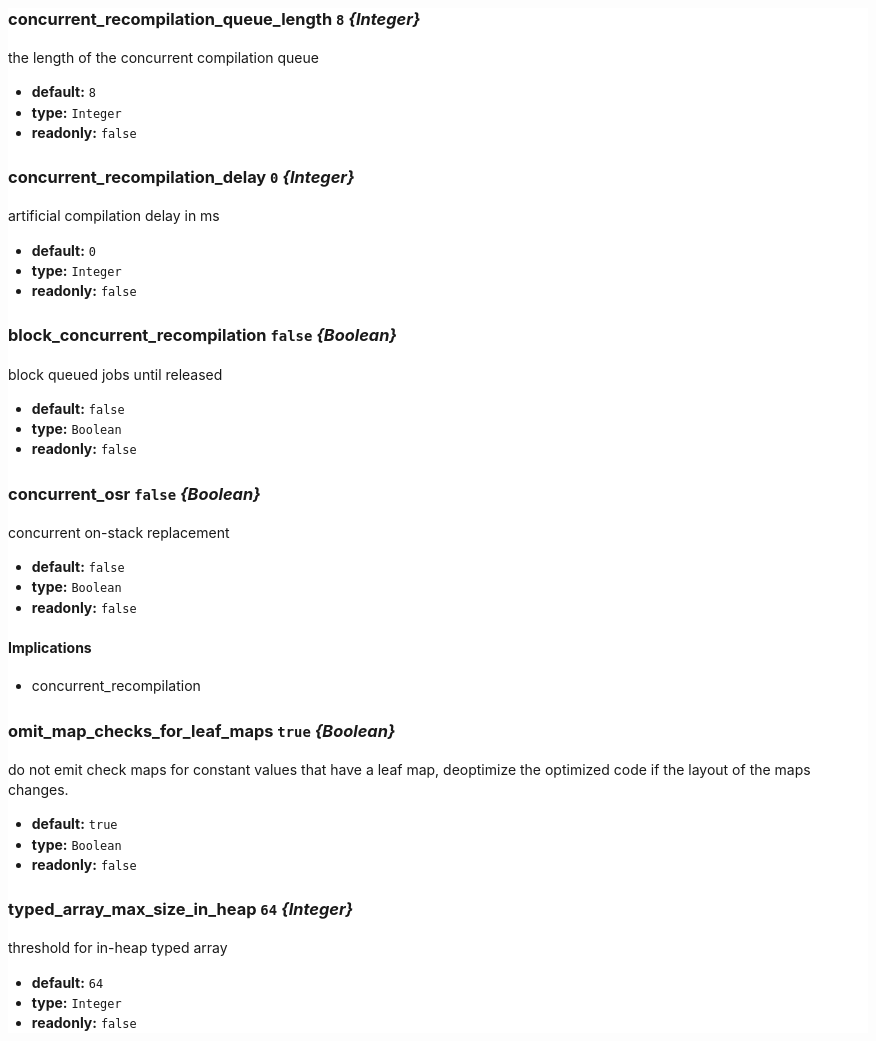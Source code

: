 
### concurrent_recompilation_queue_length `8` *{Integer}*

the length of the concurrent compilation queue

- **default:** `8`
- **type:** `Integer`
- **readonly:** `false`


### concurrent_recompilation_delay `0` *{Integer}*

artificial compilation delay in ms

- **default:** `0`
- **type:** `Integer`
- **readonly:** `false`


### block_concurrent_recompilation `false` *{Boolean}*

block queued jobs until released

- **default:** `false`
- **type:** `Boolean`
- **readonly:** `false`


### concurrent_osr `false` *{Boolean}*

concurrent on-stack replacement

- **default:** `false`
- **type:** `Boolean`
- **readonly:** `false`

#### Implications

- concurrent_recompilation


### omit_map_checks_for_leaf_maps `true` *{Boolean}*

do not emit check maps for constant values that have a leaf map, deoptimize the optimized code if the layout of the maps changes.

- **default:** `true`
- **type:** `Boolean`
- **readonly:** `false`


### typed_array_max_size_in_heap `64` *{Integer}*

threshold for in-heap typed array

- **default:** `64`
- **type:** `Integer`
- **readonly:** `false`
